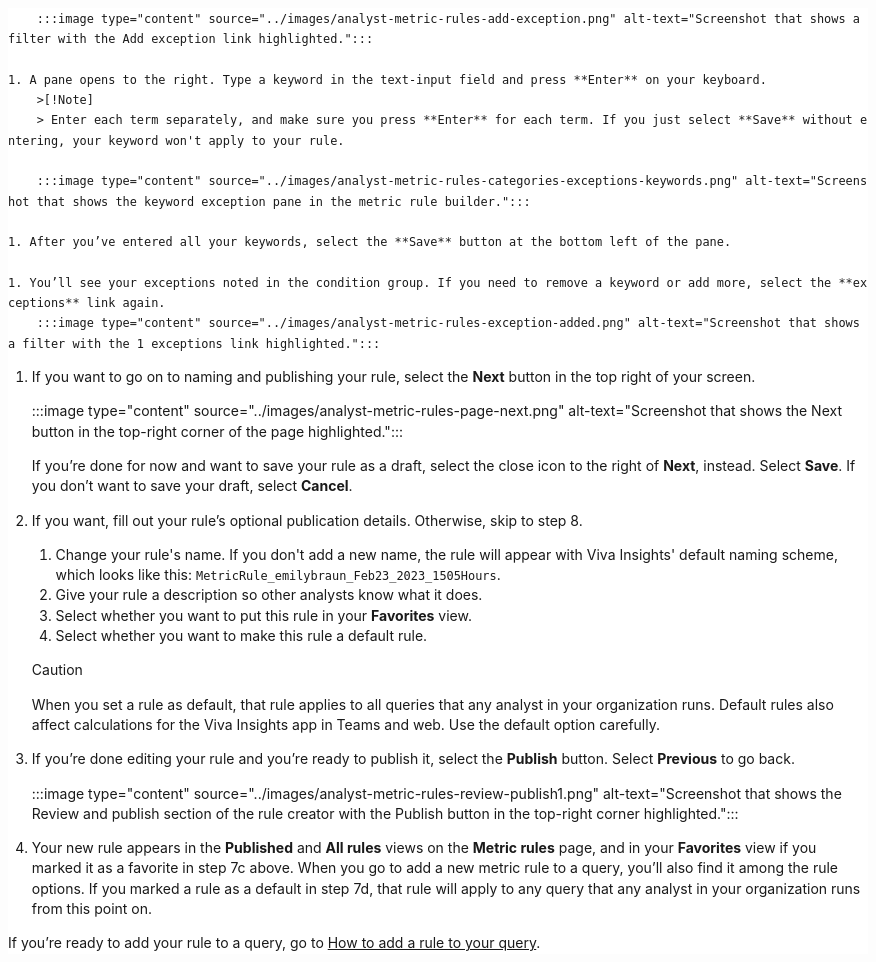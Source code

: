         :::image type="content" source="../images/analyst-metric-rules-add-exception.png" alt-text="Screenshot that shows a filter with the Add exception link highlighted.":::

    1. A pane opens to the right. Type a keyword in the text-input field and press **Enter** on your keyboard. 
        >[!Note]
        > Enter each term separately, and make sure you press **Enter** for each term. If you just select **Save** without entering, your keyword won't apply to your rule.
    
        :::image type="content" source="../images/analyst-metric-rules-categories-exceptions-keywords.png" alt-text="Screenshot that shows the keyword exception pane in the metric rule builder.":::

    1. After you’ve entered all your keywords, select the **Save** button at the bottom left of the pane.

    1. You’ll see your exceptions noted in the condition group. If you need to remove a keyword or add more, select the **exceptions** link again.
        :::image type="content" source="../images/analyst-metric-rules-exception-added.png" alt-text="Screenshot that shows a filter with the 1 exceptions link highlighted.":::

1. <a name="step-6"></a>If you want to go on to naming and publishing your rule, select the **Next** button in the top right of your screen.

    :::image type="content" source="../images/analyst-metric-rules-page-next.png" alt-text="Screenshot that shows the Next button in the top-right corner of the page highlighted.":::

    If you’re done for now and want to save your rule as a draft, select the close icon to the right of **Next**, instead.  Select **Save**. If you don’t want to save your draft, select **Cancel**.

1. If you want, fill out your rule’s optional publication details. Otherwise, skip to step 8.
    1. Change your rule's name. If you don't add a new name, the rule will appear with Viva Insights' default naming scheme, which looks like this: `MetricRule_emilybraun_Feb23_2023_1505Hours`.
    1. Give your rule a description so other analysts know what it does.
    1. Select whether you want to put this rule in your **Favorites** view.
    1. Select whether you want to make this rule a default rule. 

    >[!Caution]
    >When you set a rule as default, that rule applies to all queries that any analyst in your organization runs. Default rules also affect calculations for the Viva Insights app in Teams and web. Use the default option carefully.
 
1. If you’re done editing your rule and you’re ready to publish it, select the **Publish** button. Select **Previous** to go back.

   :::image type="content" source="../images/analyst-metric-rules-review-publish1.png" alt-text="Screenshot that shows the Review and publish section of the rule creator with the Publish button in the top-right corner highlighted.":::

1. Your new rule appears in the **Published** and **All rules** views on the **Metric rules** page, and in your **Favorites** view if you marked it as a favorite in step 7c above. When you go to add a new metric rule to a query, you’ll also find it among the rule options. If you marked a rule as a default in step 7d, that rule will apply to any query that any analyst in your organization runs from this point on.

If you’re ready to add your rule to a query, go to [How to add a rule to your query](#how-to-add-a-rule-to-your-query).
